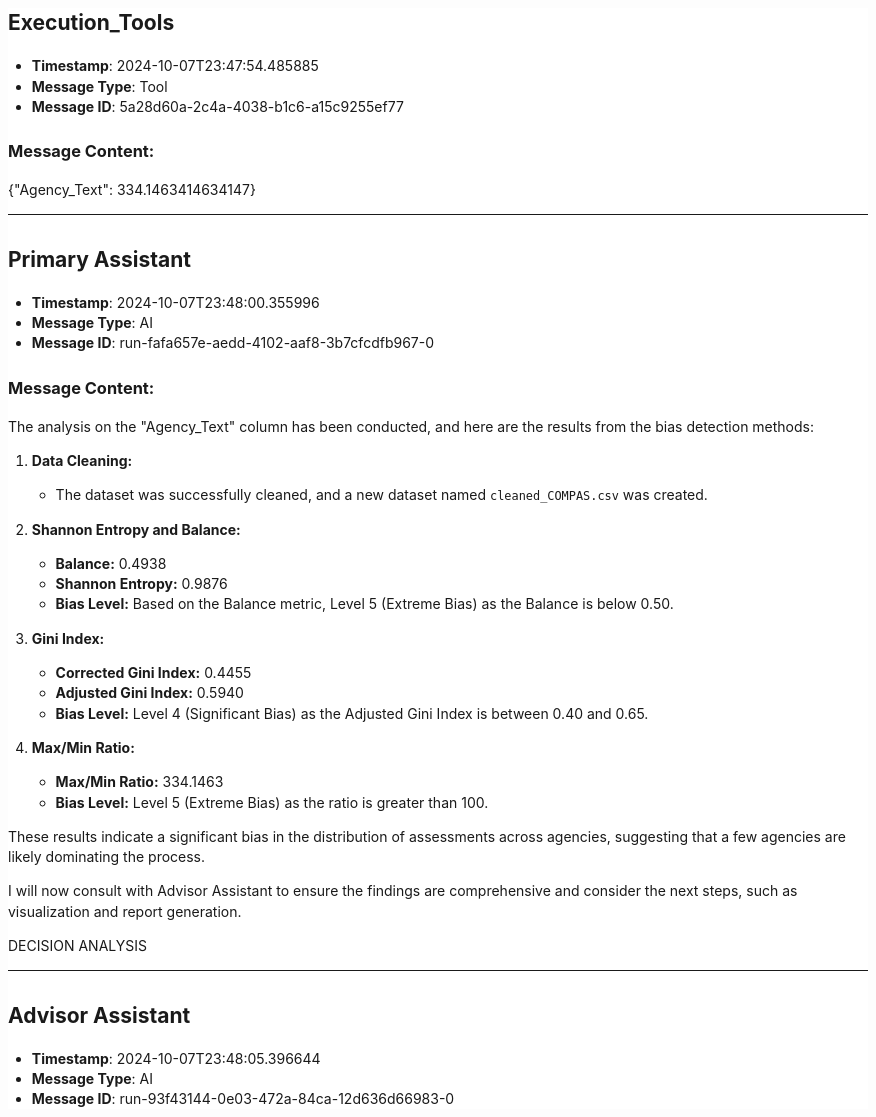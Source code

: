 
## Execution_Tools
- **Timestamp**: 2024-10-07T23:47:54.485885
- **Message Type**: Tool
- **Message ID**: 5a28d60a-2c4a-4038-b1c6-a15c9255ef77

### Message Content:

{"Agency_Text": 334.1463414634147}


---

## Primary Assistant
- **Timestamp**: 2024-10-07T23:48:00.355996
- **Message Type**: AI
- **Message ID**: run-fafa657e-aedd-4102-aaf8-3b7cfcdfb967-0

### Message Content:

The analysis on the "Agency_Text" column has been conducted, and here are the results from the bias detection methods:

1. **Data Cleaning:**
   - The dataset was successfully cleaned, and a new dataset named `cleaned_COMPAS.csv` was created.

2. **Shannon Entropy and Balance:**
   - **Balance:** 0.4938
   - **Shannon Entropy:** 0.9876
   - **Bias Level:** Based on the Balance metric, Level 5 (Extreme Bias) as the Balance is below 0.50.

3. **Gini Index:**
   - **Corrected Gini Index:** 0.4455
   - **Adjusted Gini Index:** 0.5940
   - **Bias Level:** Level 4 (Significant Bias) as the Adjusted Gini Index is between 0.40 and 0.65.

4. **Max/Min Ratio:**
   - **Max/Min Ratio:** 334.1463
   - **Bias Level:** Level 5 (Extreme Bias) as the ratio is greater than 100.

These results indicate a significant bias in the distribution of assessments across agencies, suggesting that a few agencies are likely dominating the process.

I will now consult with Advisor Assistant to ensure the findings are comprehensive and consider the next steps, such as visualization and report generation.

DECISION ANALYSIS


---

## Advisor Assistant
- **Timestamp**: 2024-10-07T23:48:05.396644
- **Message Type**: AI
- **Message ID**: run-93f43144-0e03-472a-84ca-12d636d66983-0
